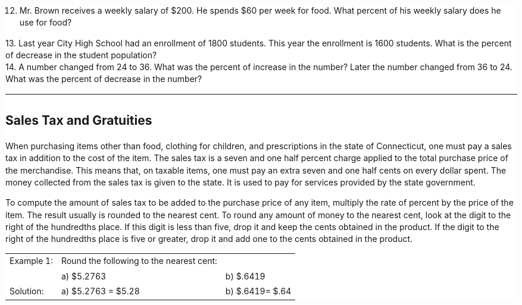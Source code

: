 12. Mr. Brown receives a weekly salary of $200. He spends $60 per week for food. What percent of his weekly salary does he use for food?
<dt>
13. Last year City High School had an enrollment of 1800 students. This year the enrollment is 1600 students. What is the percent of decrease in the student population?
<dt>
14. A number changed from 24 to 36. What was the percent of increase in the number? Later the number changed from 36 to 24. What was the percent of decrease in the number?
</dt>
</dt>
</dt>
</dt>
</dt>
</dt>
</dl>
</blockquote>
<hr/>
<h2>
Sales Tax and Gratuities
</h2>
When purchasing items other than food, clothing for children, and prescriptions in the state of Connecticut, one must pay a sales tax in addition to the cost of the item. The sales tax is a seven and one half percent charge applied to the total purchase price of the merchandise. This means that, on taxable items, one must pay an extra seven and one half cents on every dollar spent. The money collected from the sales tax is given to the state. It is used to pay for services provided by the state government.
<p>
To compute the amount of sales tax to be added to the purchase price of any item, multiply the rate of percent by the price of the item. The result usually is rounded to the nearest cent. To round any amount of money to the nearest cent, look at the digit to the right of the hundredths place. If this digit is less than five, drop it and keep the cents obtained in the product. If the digit to the right of the hundredths place is five or greater, drop it and add one to the cents obtained in the product.
</p>
<table border="0">
<tr>
<td>
Example 1:
</td>
<td>
Round the following to the nearest cent:
</td>
</tr>
<tr>
<td>
</td>
<td>
a) $5.2763
</td>
<td>
b) $.6419
</td>
</tr>
<tr>
<td>
Solution:
</td>
<td>
a) $5.2763 = $5.28
</td>
<td>
b) $.6419= $.64
</td>
</tr>